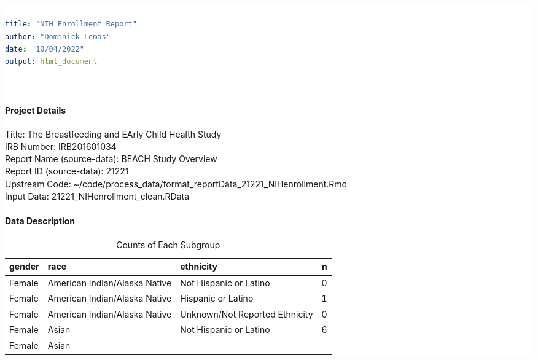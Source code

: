 ```yaml
---
title: "NIH Enrollment Report"
author: "Dominick Lemas"
date: "10/04/2022"
output: html_document

---
```









#### __Project Details__
Title: The Breastfeeding and EArly Child Health Study  
IRB Number: IRB201601034  
Report Name (source-data): BEACH Study Overview  
Report ID (source-data): 21221  
Upstream Code: ~/code/process_data/format_reportData_21221_NIHenrollment.Rmd  
Input Data: 21221_NIHenrollment_clean.RData

#### __Data Description__





<table>
<caption>Counts of Each Subgroup</caption>
 <thead>
  <tr>
   <th style="text-align:left;"> gender </th>
   <th style="text-align:left;"> race </th>
   <th style="text-align:left;"> ethnicity </th>
   <th style="text-align:right;"> n </th>
  </tr>
 </thead>
<tbody>
  <tr>
   <td style="text-align:left;"> Female </td>
   <td style="text-align:left;"> American Indian/Alaska Native </td>
   <td style="text-align:left;"> Not Hispanic or Latino </td>
   <td style="text-align:right;"> 0 </td>
  </tr>
  <tr>
   <td style="text-align:left;"> Female </td>
   <td style="text-align:left;"> American Indian/Alaska Native </td>
   <td style="text-align:left;"> Hispanic or Latino </td>
   <td style="text-align:right;"> 1 </td>
  </tr>
  <tr>
   <td style="text-align:left;"> Female </td>
   <td style="text-align:left;"> American Indian/Alaska Native </td>
   <td style="text-align:left;"> Unknown/Not Reported Ethnicity </td>
   <td style="text-align:right;"> 0 </td>
  </tr>
  <tr>
   <td style="text-align:left;"> Female </td>
   <td style="text-align:left;"> Asian </td>
   <td style="text-align:left;"> Not Hispanic or Latino </td>
   <td style="text-align:right;"> 6 </td>
  </tr>
  <tr>
   <td style="text-align:left;"> Female </td>
   <td style="text-align:left;"> Asian </td>